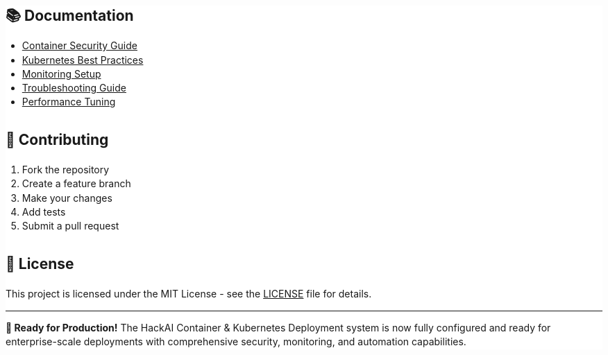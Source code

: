 ## 📚 Documentation

- [Container Security Guide](./docs/security.md)
- [Kubernetes Best Practices](./docs/kubernetes.md)
- [Monitoring Setup](./docs/monitoring.md)
- [Troubleshooting Guide](./docs/troubleshooting.md)
- [Performance Tuning](./docs/performance.md)

## 🤝 Contributing

1. Fork the repository
2. Create a feature branch
3. Make your changes
4. Add tests
5. Submit a pull request

## 📄 License

This project is licensed under the MIT License - see the [LICENSE](../LICENSE) file for details.

---

**🎉 Ready for Production!** The HackAI Container & Kubernetes Deployment system is now fully configured and ready for enterprise-scale deployments with comprehensive security, monitoring, and automation capabilities.
